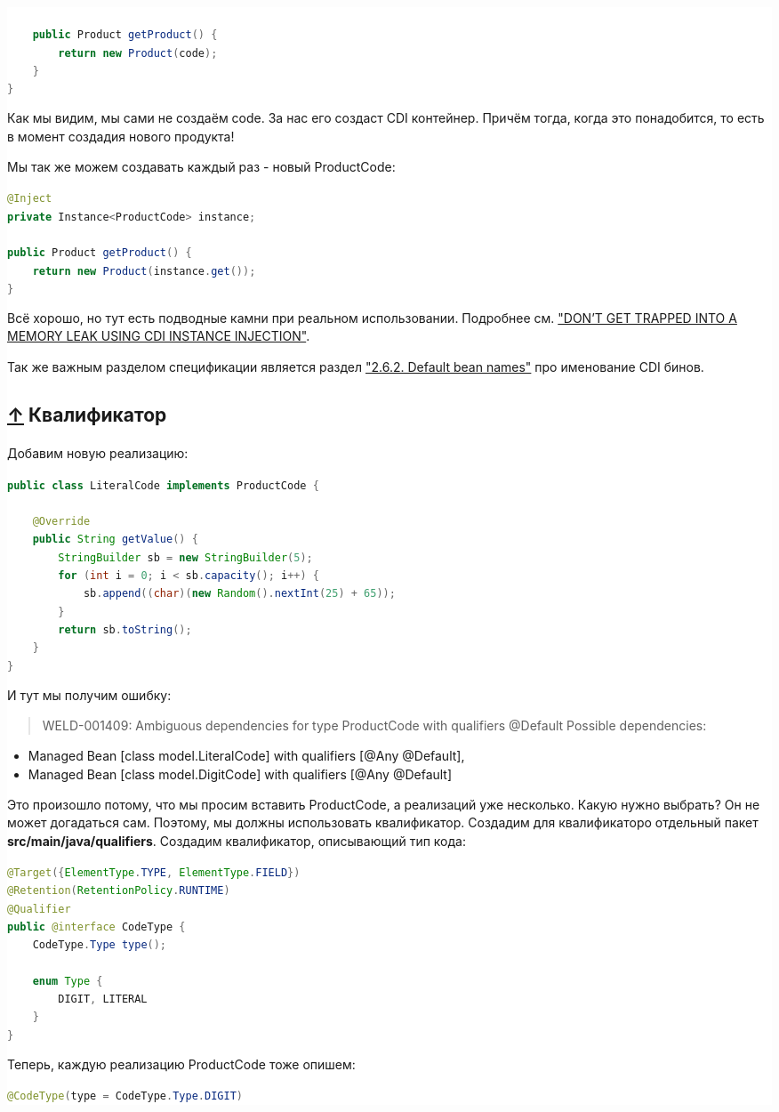 ```java

    public Product getProduct() {
        return new Product(code);
    }
}
```
Как мы видим, мы сами не создаём code. За нас его создаст CDI контейнер. Причём тогда, когда это понадобится, то есть в момент создадия нового продукта!

Мы так же можем создавать каждый раз - новый ProductCode:
```java
@Inject
private Instance<ProductCode> instance;

public Product getProduct() {
	return new Product(instance.get());
}
```
Всё хорошо, но тут есть подводные камни при реальном использовании. Подробнее см. ["DON’T GET TRAPPED INTO A MEMORY LEAK USING CDI INSTANCE INJECTION"](https://blog.akquinet.de/2017/01/04/dont-get-trapped-into-a-memory-leak-using-cdi-instance-injection/).

Так же важным разделом спецификации является раздел ["2.6.2. Default bean names"](http://docs.jboss.org/cdi/spec/2.0/cdi-spec.html#default_name) про именование CDI бинов.

## [↑](#Home) <a name="Qualifier"></a> Квалификатор
Добавим новую реализацию:
```java
public class LiteralCode implements ProductCode {

    @Override
    public String getValue() {
        StringBuilder sb = new StringBuilder(5);
        for (int i = 0; i < sb.capacity(); i++) {
            sb.append((char)(new Random().nextInt(25) + 65));
        }
        return sb.toString();
    }
}
```
И тут мы получим ошибку:
> WELD-001409: Ambiguous dependencies for type ProductCode with qualifiers @Default
  Possible dependencies:
  - Managed Bean [class model.LiteralCode] with qualifiers [@Any @Default],
  - Managed Bean [class model.DigitCode] with qualifiers [@Any @Default]

Это произошло потому, что мы просим вставить ProductCode, а реализаций уже несколько. Какую нужно выбрать? Он не может догадаться сам. Поэтому, мы должны использовать квалификатор.
Создадим для квалификаторо отдельный пакет **src/main/java/qualifiers**.
Создадим квалификатор, описывающий тип кода:
```java
@Target({ElementType.TYPE, ElementType.FIELD})
@Retention(RetentionPolicy.RUNTIME)
@Qualifier
public @interface CodeType {
    CodeType.Type type();

    enum Type {
        DIGIT, LITERAL
    }
}
```
Теперь, каждую реализацию ProductCode тоже опишем:
```java
@CodeType(type = CodeType.Type.DIGIT)
```